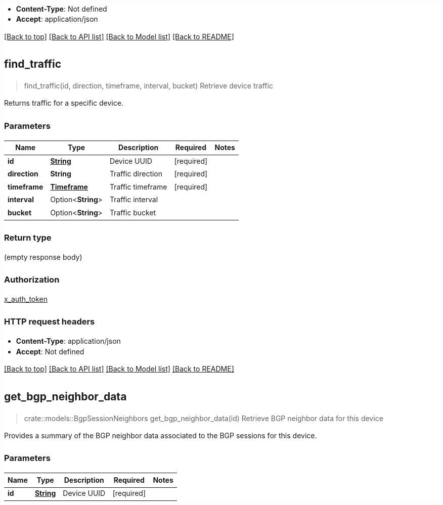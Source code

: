 - **Content-Type**: Not defined
- **Accept**: application/json

[[Back to top]](#) [[Back to API list]](../README.md#documentation-for-api-endpoints) [[Back to Model list]](../README.md#documentation-for-models) [[Back to README]](../README.md)


## find_traffic

> find_traffic(id, direction, timeframe, interval, bucket)
Retrieve device traffic

Returns traffic for a specific device.

### Parameters


Name | Type | Description  | Required | Notes
------------- | ------------- | ------------- | ------------- | -------------
**id** | [**String**](.md) | Device UUID | [required] |
**direction** | **String** | Traffic direction | [required] |
**timeframe** | [**Timeframe**](Timeframe.md) | Traffic timeframe | [required] |
**interval** | Option<**String**> | Traffic interval |  |
**bucket** | Option<**String**> | Traffic bucket |  |

### Return type

 (empty response body)

### Authorization

[x_auth_token](../README.md#x_auth_token)

### HTTP request headers

- **Content-Type**: application/json
- **Accept**: Not defined

[[Back to top]](#) [[Back to API list]](../README.md#documentation-for-api-endpoints) [[Back to Model list]](../README.md#documentation-for-models) [[Back to README]](../README.md)


## get_bgp_neighbor_data

> crate::models::BgpSessionNeighbors get_bgp_neighbor_data(id)
Retrieve BGP neighbor data for this device

Provides a summary of the BGP neighbor data associated to the BGP sessions for this device.

### Parameters


Name | Type | Description  | Required | Notes
------------- | ------------- | ------------- | ------------- | -------------
**id** | [**String**](.md) | Device UUID | [required] |
